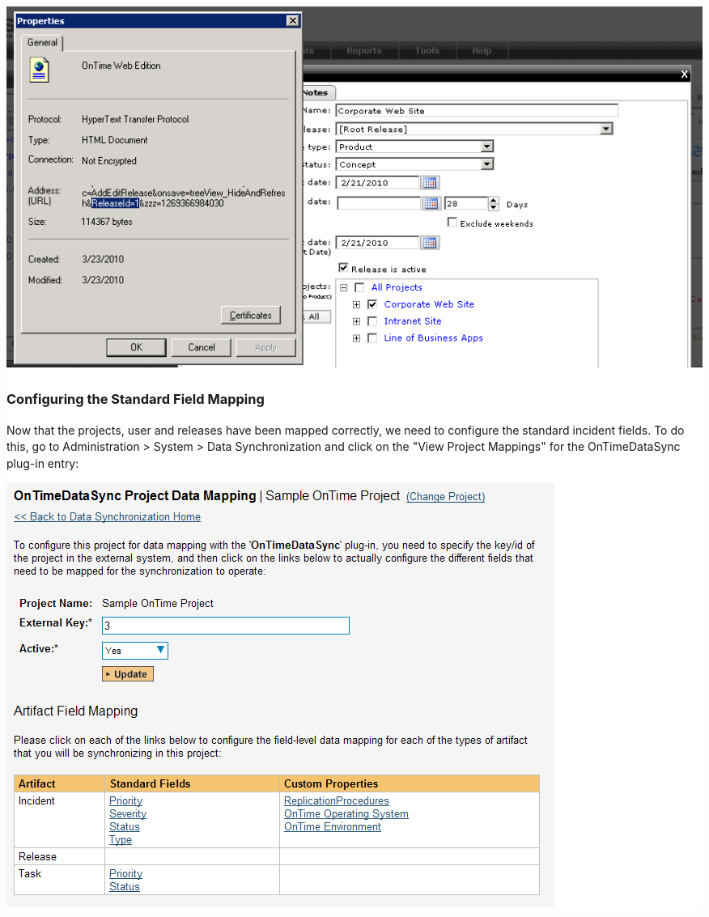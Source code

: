 ![](img/Using_Spira_with_OnTime_11_204.png)


### Configuring the Standard Field Mapping

Now that the projects, user and releases have been mapped correctly, we need to configure the standard incident fields. To do this, go to Administration \> System \> Data Synchronization and click on the "View Project Mappings" for the OnTimeDataSync plug-in entry:

![](img/Using_Spira_with_OnTime_11_201.png)
